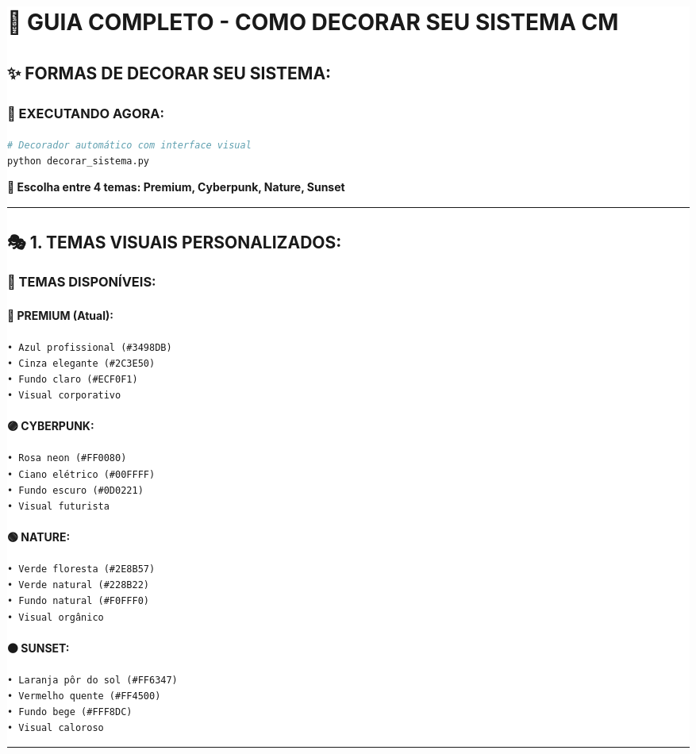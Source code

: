 # 🎨 **GUIA COMPLETO - COMO DECORAR SEU SISTEMA CM**

## ✨ **FORMAS DE DECORAR SEU SISTEMA:**

### **🚀 EXECUTANDO AGORA:**
```bash
# Decorador automático com interface visual
python decorar_sistema.py
```
**🎯 Escolha entre 4 temas: Premium, Cyberpunk, Nature, Sunset**

---

## 🎭 **1. TEMAS VISUAIS PERSONALIZADOS:**

### **🌟 TEMAS DISPONÍVEIS:**

#### **🔵 PREMIUM (Atual):**
```
• Azul profissional (#3498DB)
• Cinza elegante (#2C3E50) 
• Fundo claro (#ECF0F1)
• Visual corporativo
```

#### **🟣 CYBERPUNK:**
```
• Rosa neon (#FF0080)
• Ciano elétrico (#00FFFF)
• Fundo escuro (#0D0221)
• Visual futurista
```

#### **🟢 NATURE:**
```
• Verde floresta (#2E8B57)
• Verde natural (#228B22)
• Fundo natural (#F0FFF0) 
• Visual orgânico
```

#### **🟠 SUNSET:**
```
• Laranja pôr do sol (#FF6347)
• Vermelho quente (#FF4500)
• Fundo bege (#FFF8DC)
• Visual caloroso
```

---
